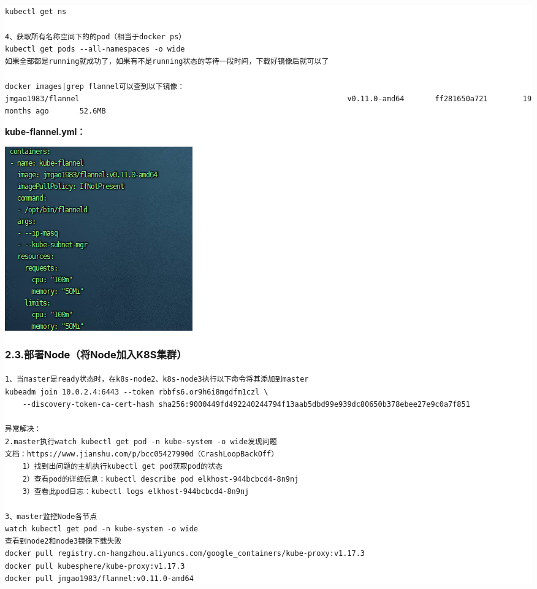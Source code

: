 ```
kubectl get ns

4、获取所有名称空间下的的pod（相当于docker ps）
kubectl get pods --all-namespaces -o wide
如果全部都是running就成功了，如果有不是running状态的等待一段时间，下载好镜像后就可以了

docker images|grep flannel可以查到以下镜像：
jmgao1983/flannel                                                             v0.11.0-amd64       ff281650a721        19 months ago       52.6MB

```

**kube-flannel.yml：**

 ![1655619067179](./img/1655619067179.png)

### 2.3.部署Node（将Node加入K8S集群）

```
1、当master是ready状态时，在k8s-node2、k8s-node3执行以下命令将其添加到master
kubeadm join 10.0.2.4:6443 --token rbbfs6.or9h6i8mgdfm1czl \
    --discovery-token-ca-cert-hash sha256:9000449fd492240244794f13aab5dbd99e939dc80650b378ebee27e9c0a7f851 

异常解决：
2.master执行watch kubectl get pod -n kube-system -o wide发现问题
文档：https://www.jianshu.com/p/bcc05427990d（CrashLoopBackOff）
	1）找到出问题的主机执行kubectl get pod获取pod的状态
	2）查看pod的详细信息：kubectl describe pod elkhost-944bcbcd4-8n9nj
	3）查看此pod日志：kubectl logs elkhost-944bcbcd4-8n9nj
	
3、master监控Node各节点
watch kubectl get pod -n kube-system -o wide
查看到node2和node3镜像下载失败
docker pull registry.cn-hangzhou.aliyuncs.com/google_containers/kube-proxy:v1.17.3
docker pull kubesphere/kube-proxy:v1.17.3
docker pull jmgao1983/flannel:v0.11.0-amd64
```
